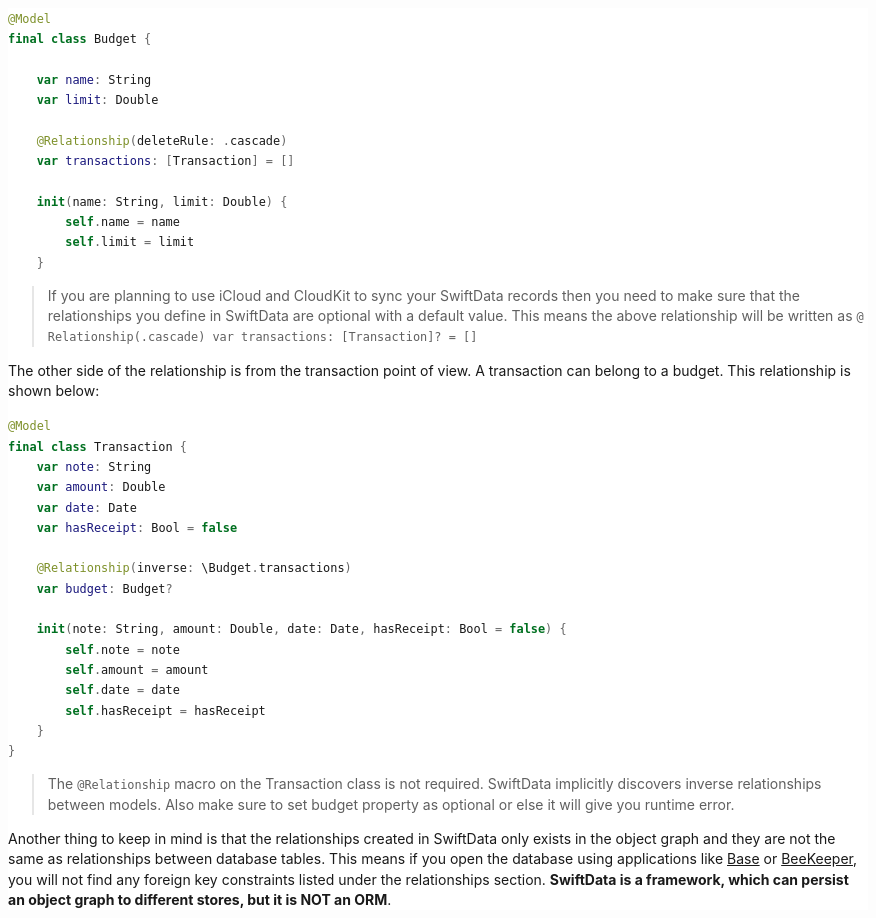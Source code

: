 ``` swift 
@Model
final class Budget {
    
    var name: String
    var limit: Double
    
    @Relationship(deleteRule: .cascade)
    var transactions: [Transaction] = []
    
    init(name: String, limit: Double) {
        self.name = name
        self.limit = limit
    }
```

> If you are planning to use iCloud and CloudKit to sync your SwiftData records then you need to make sure that the relationships you define in SwiftData are optional with a default value. This means the above relationship will be written as ```@Relationship(.cascade)
    var transactions: [Transaction]? = []```

The other side of the relationship is from the transaction point of view. A transaction can belong to a budget. This relationship is shown below: 

``` swift 
@Model
final class Transaction {
    var note: String
    var amount: Double
    var date: Date
    var hasReceipt: Bool = false
    
    @Relationship(inverse: \Budget.transactions)
    var budget: Budget?
    
    init(note: String, amount: Double, date: Date, hasReceipt: Bool = false) {
        self.note = note
        self.amount = amount
        self.date = date
        self.hasReceipt = hasReceipt
    }
}
```

> The ```@Relationship``` macro on the Transaction class is not required. SwiftData implicitly discovers inverse relationships between models. Also make sure to set budget property as optional or else it will give you runtime error. 

Another thing to keep in mind is that the relationships created in SwiftData only exists in the object graph and they are not the same as relationships between database tables. This means if you open the database using applications like [Base](https://menial.co.uk/base/) or [BeeKeeper](https://www.beekeeperstudio.io/), you will not find any foreign key constraints listed under the relationships section. **SwiftData is a framework, which can persist an object graph to different stores, but it is NOT an ORM**.   
